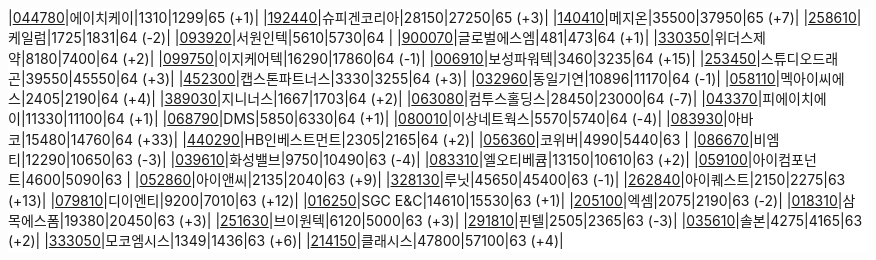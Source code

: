 |[044780](https://finance.daum.net/quotes/A044780)|에이치케이|1310|1299|65 (+1)|
|[192440](https://finance.daum.net/quotes/A192440)|슈피겐코리아|28150|27250|65 (+3)|
|[140410](https://finance.daum.net/quotes/A140410)|메지온|35500|37950|65 (+7)|
|[258610](https://finance.daum.net/quotes/A258610)|케일럼|1725|1831|64 (-2)|
|[093920](https://finance.daum.net/quotes/A093920)|서원인텍|5610|5730|64 |
|[900070](https://finance.daum.net/quotes/A900070)|글로벌에스엠|481|473|64 (+1)|
|[330350](https://finance.daum.net/quotes/A330350)|위더스제약|8180|7400|64 (+2)|
|[099750](https://finance.daum.net/quotes/A099750)|이지케어텍|16290|17860|64 (-1)|
|[006910](https://finance.daum.net/quotes/A006910)|보성파워텍|3460|3235|64 (+15)|
|[253450](https://finance.daum.net/quotes/A253450)|스튜디오드래곤|39550|45550|64 (+3)|
|[452300](https://finance.daum.net/quotes/A452300)|캡스톤파트너스|3330|3255|64 (+3)|
|[032960](https://finance.daum.net/quotes/A032960)|동일기연|10896|11170|64 (-1)|
|[058110](https://finance.daum.net/quotes/A058110)|멕아이씨에스|2405|2190|64 (+4)|
|[389030](https://finance.daum.net/quotes/A389030)|지니너스|1667|1703|64 (+2)|
|[063080](https://finance.daum.net/quotes/A063080)|컴투스홀딩스|28450|23000|64 (-7)|
|[043370](https://finance.daum.net/quotes/A043370)|피에이치에이|11330|11100|64 (+1)|
|[068790](https://finance.daum.net/quotes/A068790)|DMS|5850|6330|64 (+1)|
|[080010](https://finance.daum.net/quotes/A080010)|이상네트웍스|5570|5740|64 (-4)|
|[083930](https://finance.daum.net/quotes/A083930)|아바코|15480|14760|64 (+33)|
|[440290](https://finance.daum.net/quotes/A440290)|HB인베스트먼트|2305|2165|64 (+2)|
|[056360](https://finance.daum.net/quotes/A056360)|코위버|4990|5440|63 |
|[086670](https://finance.daum.net/quotes/A086670)|비엠티|12290|10650|63 (-3)|
|[039610](https://finance.daum.net/quotes/A039610)|화성밸브|9750|10490|63 (-4)|
|[083310](https://finance.daum.net/quotes/A083310)|엘오티베큠|13150|10610|63 (+2)|
|[059100](https://finance.daum.net/quotes/A059100)|아이컴포넌트|4600|5090|63 |
|[052860](https://finance.daum.net/quotes/A052860)|아이앤씨|2135|2040|63 (+9)|
|[328130](https://finance.daum.net/quotes/A328130)|루닛|45650|45400|63 (-1)|
|[262840](https://finance.daum.net/quotes/A262840)|아이퀘스트|2150|2275|63 (+13)|
|[079810](https://finance.daum.net/quotes/A079810)|디이엔티|9200|7010|63 (+12)|
|[016250](https://finance.daum.net/quotes/A016250)|SGC E&C|14610|15530|63 (+1)|
|[205100](https://finance.daum.net/quotes/A205100)|엑셈|2075|2190|63 (-2)|
|[018310](https://finance.daum.net/quotes/A018310)|삼목에스폼|19380|20450|63 (+3)|
|[251630](https://finance.daum.net/quotes/A251630)|브이원텍|6120|5000|63 (+3)|
|[291810](https://finance.daum.net/quotes/A291810)|핀텔|2505|2365|63 (-3)|
|[035610](https://finance.daum.net/quotes/A035610)|솔본|4275|4165|63 (+2)|
|[333050](https://finance.daum.net/quotes/A333050)|모코엠시스|1349|1436|63 (+6)|
|[214150](https://finance.daum.net/quotes/A214150)|클래시스|47800|57100|63 (+4)|